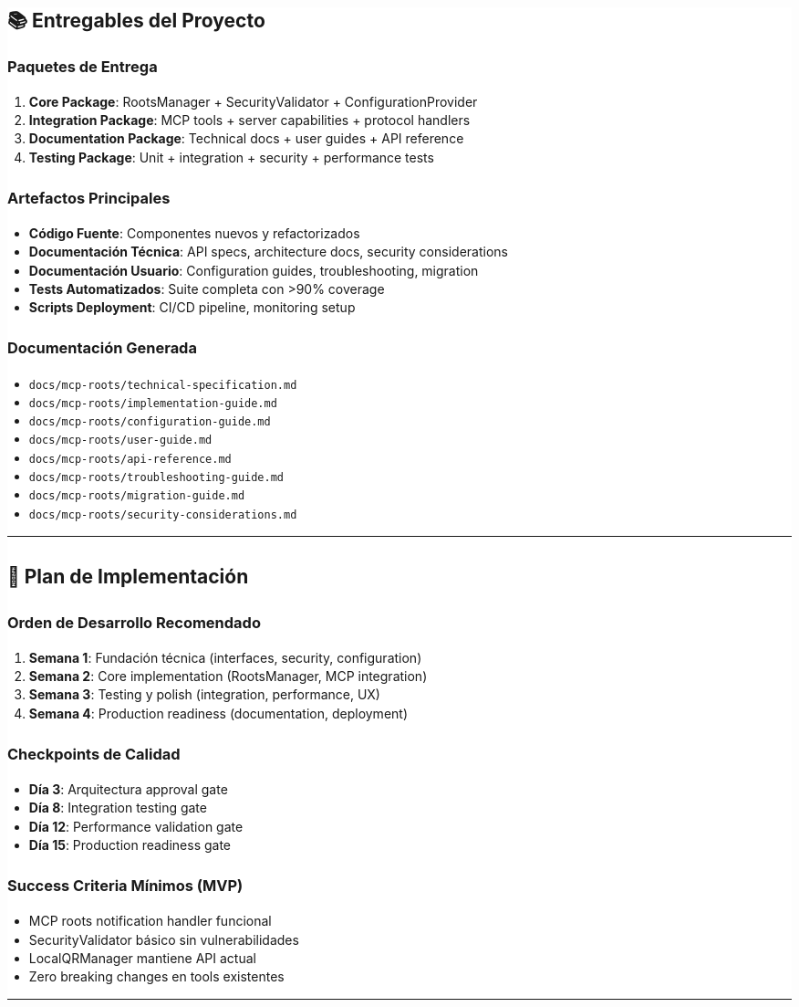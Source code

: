 
## 📚 Entregables del Proyecto

### Paquetes de Entrega
1. **Core Package**: RootsManager + SecurityValidator + ConfigurationProvider
2. **Integration Package**: MCP tools + server capabilities + protocol handlers
3. **Documentation Package**: Technical docs + user guides + API reference
4. **Testing Package**: Unit + integration + security + performance tests

### Artefactos Principales
- **Código Fuente**: Componentes nuevos y refactorizados
- **Documentación Técnica**: API specs, architecture docs, security considerations
- **Documentación Usuario**: Configuration guides, troubleshooting, migration
- **Tests Automatizados**: Suite completa con >90% coverage
- **Scripts Deployment**: CI/CD pipeline, monitoring setup

### Documentación Generada
- `docs/mcp-roots/technical-specification.md`
- `docs/mcp-roots/implementation-guide.md`
- `docs/mcp-roots/configuration-guide.md`
- `docs/mcp-roots/user-guide.md`
- `docs/mcp-roots/api-reference.md`
- `docs/mcp-roots/troubleshooting-guide.md`
- `docs/mcp-roots/migration-guide.md`
- `docs/mcp-roots/security-considerations.md`

---

## 🔧 Plan de Implementación

### Orden de Desarrollo Recomendado
1. **Semana 1**: Fundación técnica (interfaces, security, configuration)
2. **Semana 2**: Core implementation (RootsManager, MCP integration)
3. **Semana 3**: Testing y polish (integration, performance, UX)
4. **Semana 4**: Production readiness (documentation, deployment)

### Checkpoints de Calidad
- **Día 3**: Arquitectura approval gate
- **Día 8**: Integration testing gate  
- **Día 12**: Performance validation gate
- **Día 15**: Production readiness gate

### Success Criteria Mínimos (MVP)
- MCP roots notification handler funcional
- SecurityValidator básico sin vulnerabilidades
- LocalQRManager mantiene API actual
- Zero breaking changes en tools existentes

---
